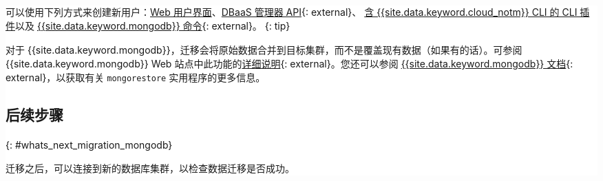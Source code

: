 可以使用下列方式来创建新用户：[Web 用户界面](/docs/services/hyper-protect-dbaas-for-mongodb?topic=hyper-protect-dbaas-for-mongodb-dbaas-webui-database-users#webui-create-database-user)、[DBaaS 管理器 API](https://{DomainName}/apidocs/hyperp-dbaas#create-a-user-in-a-database-cluster){: external}、
[含 {{site.data.keyword.cloud_notm}} CLI 的 CLI 插件](/docs/services/hyper-protect-dbaas-for-mongodb?topic=hyper-protect-dbaas-for-mongodb-dbaas_cli_plugin#user_create)以及 [{{site.data.keyword.mongodb}} 命令](https://docs.mongodb.com/manual/reference/method/db.createUser/index.html){: external}。
{: tip}

对于 {{site.data.keyword.mongodb}}，迁移会将原始数据合并到目标集群，而不是覆盖现有数据（如果有的话）。可参阅 {{site.data.keyword.mongodb}} Web 站点中此功能的[详细说明](https://docs.mongodb.com/manual/reference/program/mongorestore/#insert-only){: external}。您还可以参阅 [{{site.data.keyword.mongodb}} 文档](https://docs.mongodb.com/manual/reference/program/mongorestore/){: external}，以获取有关 `mongorestore` 实用程序的更多信息。

## 后续步骤
{: #whats_next_migration_mongodb}

迁移之后，可以连接到新的数据库集群，以检查数据迁移是否成功。
